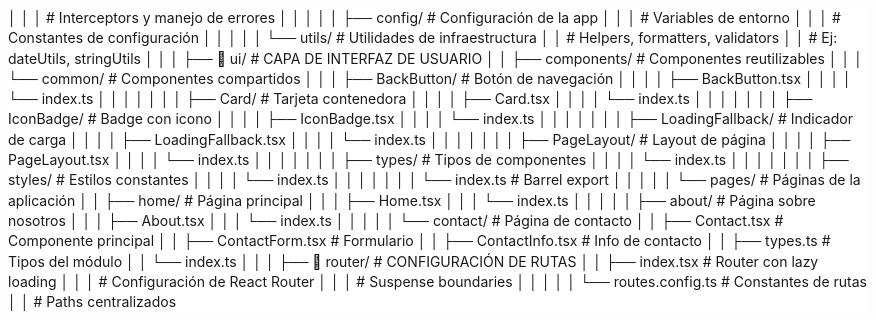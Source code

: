 │   │   │                           # Interceptors y manejo de errores
│   │   │
│   │   ├── config/                 # Configuración de la app
│   │   │                           # Variables de entorno
│   │   │                           # Constantes de configuración
│   │   │
│   │   └── utils/                  # Utilidades de infraestructura
│   │                               # Helpers, formatters, validators
│   │                               # Ej: dateUtils, stringUtils
│   │
│   ├── 🎨 ui/                       # CAPA DE INTERFAZ DE USUARIO
│   │   ├── components/             # Componentes reutilizables
│   │   │   └── common/             # Componentes compartidos
│   │   │       ├── BackButton/     # Botón de navegación
│   │   │       │   ├── BackButton.tsx
│   │   │       │   └── index.ts
│   │   │       │
│   │   │       ├── Card/           # Tarjeta contenedora
│   │   │       │   ├── Card.tsx
│   │   │       │   └── index.ts
│   │   │       │
│   │   │       ├── IconBadge/      # Badge con icono
│   │   │       │   ├── IconBadge.tsx
│   │   │       │   └── index.ts
│   │   │       │
│   │   │       ├── LoadingFallback/ # Indicador de carga
│   │   │       │   ├── LoadingFallback.tsx
│   │   │       │   └── index.ts
│   │   │       │
│   │   │       ├── PageLayout/     # Layout de página
│   │   │       │   ├── PageLayout.tsx
│   │   │       │   └── index.ts
│   │   │       │
│   │   │       ├── types/          # Tipos de componentes
│   │   │       │   └── index.ts
│   │   │       │
│   │   │       ├── styles/         # Estilos constantes
│   │   │       │   └── index.ts
│   │   │       │
│   │   │       └── index.ts        # Barrel export
│   │   │
│   │   └── pages/                  # Páginas de la aplicación
│   │       ├── home/               # Página principal
│   │       │   ├── Home.tsx
│   │       │   └── index.ts
│   │       │
│   │       ├── about/              # Página sobre nosotros
│   │       │   ├── About.tsx
│   │       │   └── index.ts
│   │       │
│   │       └── contact/            # Página de contacto
│   │           ├── Contact.tsx      # Componente principal
│   │           ├── ContactForm.tsx  # Formulario
│   │           ├── ContactInfo.tsx  # Info de contacto
│   │           ├── types.ts         # Tipos del módulo
│   │           └── index.ts
│   │
│   ├── 🧭 router/                   # CONFIGURACIÓN DE RUTAS
│   │   ├── index.tsx               # Router con lazy loading
│   │   │                           # Configuración de React Router
│   │   │                           # Suspense boundaries
│   │   │
│   │   └── routes.config.ts        # Constantes de rutas
│   │                               # Paths centralizados